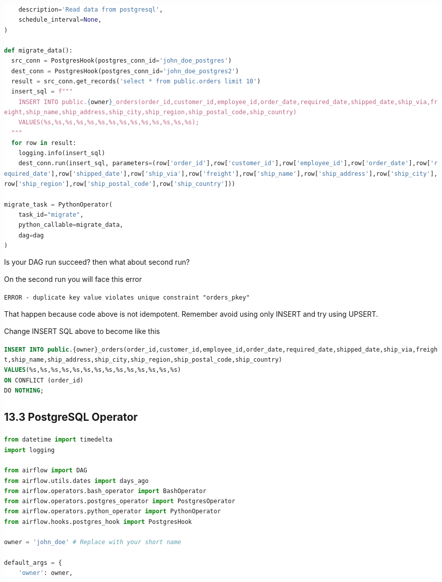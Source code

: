 ```python
    description='Read data from postgresql',
    schedule_interval=None,
)

def migrate_data():
  src_conn = PostgresHook(postgres_conn_id='john_doe_postgres')
  dest_conn = PostgresHook(postgres_conn_id='john_doe_postgres2')
  result = src_conn.get_records('select * from public.orders limit 10')
  insert_sql = f"""
    INSERT INTO public.{owner}_orders(order_id,customer_id,employee_id,order_date,required_date,shipped_date,ship_via,freight,ship_name,ship_address,ship_city,ship_region,ship_postal_code,ship_country)
    VALUES(%s,%s,%s,%s,%s,%s,%s,%s,%s,%s,%s,%s,%s,%s);
  """
  for row in result:
    logging.info(insert_sql)
    dest_conn.run(insert_sql, parameters=(row['order_id'],row['customer_id'],row['employee_id'],row['order_date'],row['required_date'],row['shipped_date'],row['ship_via'],row['freight'],row['ship_name'],row['ship_address'],row['ship_city'],row['ship_region'],row['ship_postal_code'],row['ship_country']))

migrate_task = PythonOperator(
    task_id="migrate",
    python_callable=migrate_data,
    dag=dag
)
```

Is your DAG run succeed? then what about second run?

On the second run you will face this error

```
ERROR - duplicate key value violates unique constraint "orders_pkey"
```

That happen because code above is not idempotent. Remember avoid using only INSERT and try using UPSERT.

Change INSERT SQL above to become like this

```sql
INSERT INTO public.{owner}_orders(order_id,customer_id,employee_id,order_date,required_date,shipped_date,ship_via,freight,ship_name,ship_address,ship_city,ship_region,ship_postal_code,ship_country)
VALUES(%s,%s,%s,%s,%s,%s,%s,%s,%s,%s,%s,%s,%s,%s)
ON CONFLICT (order_id)
DO NOTHING;
```

## 13.3 PostgreSQL Operator

```python
from datetime import timedelta
import logging

from airflow import DAG
from airflow.utils.dates import days_ago
from airflow.operators.bash_operator import BashOperator
from airflow.operators.postgres_operator import PostgresOperator
from airflow.operators.python_operator import PythonOperator
from airflow.hooks.postgres_hook import PostgresHook

owner = 'john_doe' # Replace with your short name

default_args = {
    'owner': owner,
```